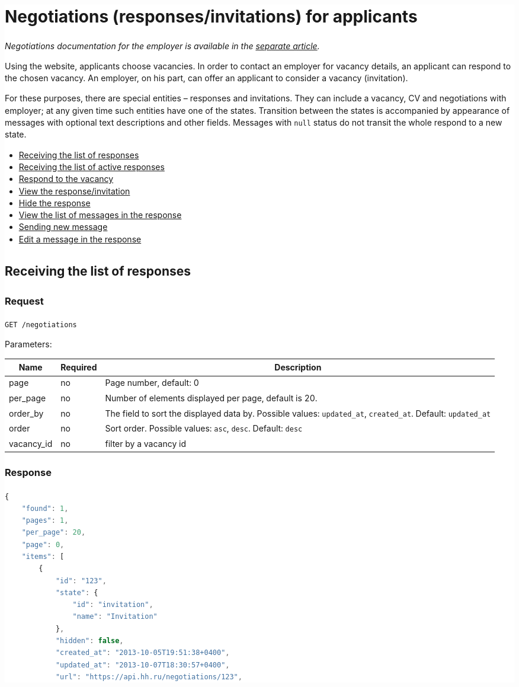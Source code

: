 # Negotiations (responses/invitations) for applicants

_Negotiations documentation for the employer is available in the [separate article](employer_negotiations.md)._

Using the website, applicants choose vacancies. In order to contact an employer
for vacancy details, an applicant can respond to the chosen vacancy. An
employer, on his part, can offer an applicant to consider a vacancy (invitation).

For these purposes, there are special entities – responses and invitations.
They can include a vacancy, CV and negotiations with employer; at any given time
such entities have one of the states. Transition between the states is
accompanied by appearance of messages with optional text descriptions and other
fields. Messages with `null` status do not transit the whole respond to a new
state.

* [Receiving the list of responses](#get_negotiations)
* [Receiving the list of active responses](#get_negotiations_active)
* [Respond to the vacancy](#post_negotiation)
* [View the response/invitation](#get_negotiation)
* [Hide the response](#hide_message)
* [View the list of messages in the response](#get_messages)
* [Sending new message](#send_message)
* [Edit a message in the response](#edit_message)


<a name="get_negotiations"></a>
## Receiving the list of responses

### Request

```
GET /negotiations
```

Parameters:

 Name| Required| Description
 --- | --- | ---
 page| no| Page number, default: 0
 per_page| no| Number of elements displayed per page, default is 20.
 order_by| no| The field to sort the displayed data by. Possible values: `updated_at`, `created_at`. Default: `updated_at`
 order| no| Sort order. Possible values: `asc`, `desc`. Default: `desc`
 vacancy_id| no| filter by a vacancy id

### Response

```javascript
{
    "found": 1,
    "pages": 1,
    "per_page": 20,
    "page": 0,
    "items": [
        {
            "id": "123",
            "state": {
                "id": "invitation",
                "name": "Invitation"
            },
            "hidden": false,
            "created_at": "2013-10-05T19:51:38+0400",
            "updated_at": "2013-10-07T18:30:57+0400",
            "url": "https://api.hh.ru/negotiations/123",
```